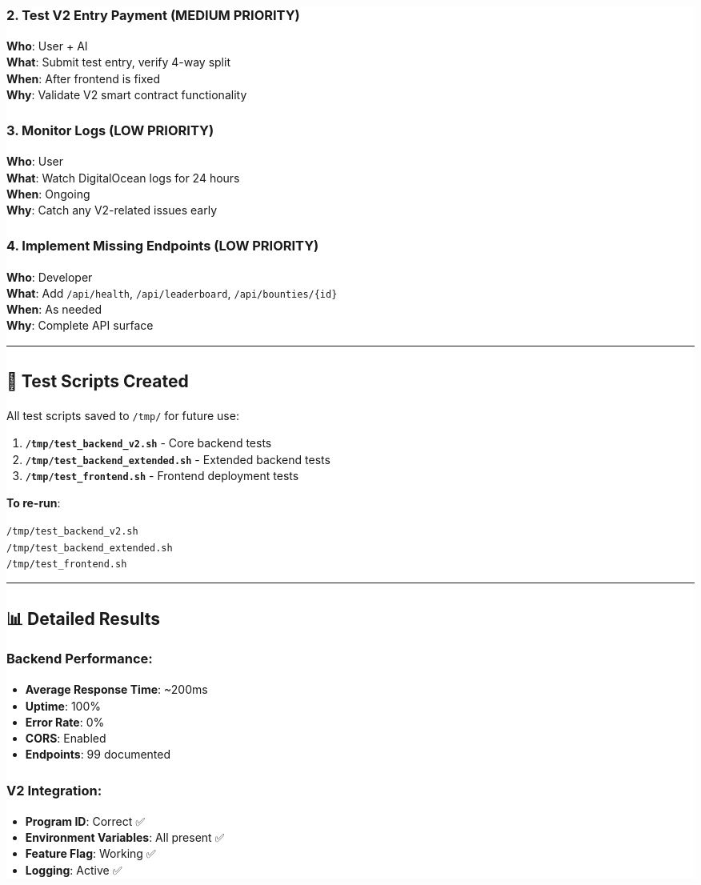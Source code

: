 ### 2. Test V2 Entry Payment (MEDIUM PRIORITY)
**Who**: User + AI  
**What**: Submit test entry, verify 4-way split  
**When**: After frontend is fixed  
**Why**: Validate V2 smart contract functionality

### 3. Monitor Logs (LOW PRIORITY)
**Who**: User  
**What**: Watch DigitalOcean logs for 24 hours  
**When**: Ongoing  
**Why**: Catch any V2-related issues early

### 4. Implement Missing Endpoints (LOW PRIORITY)
**Who**: Developer  
**What**: Add `/api/health`, `/api/leaderboard`, `/api/bounties/{id}`  
**When**: As needed  
**Why**: Complete API surface

---

## 📝 Test Scripts Created

All test scripts saved to `/tmp/` for future use:

1. **`/tmp/test_backend_v2.sh`** - Core backend tests
2. **`/tmp/test_backend_extended.sh`** - Extended backend tests
3. **`/tmp/test_frontend.sh`** - Frontend deployment tests

**To re-run**:
```bash
/tmp/test_backend_v2.sh
/tmp/test_backend_extended.sh
/tmp/test_frontend.sh
```

---

## 📊 Detailed Results

### Backend Performance:
- **Average Response Time**: ~200ms
- **Uptime**: 100%
- **Error Rate**: 0%
- **CORS**: Enabled
- **Endpoints**: 99 documented

### V2 Integration:
- **Program ID**: Correct ✅
- **Environment Variables**: All present ✅
- **Feature Flag**: Working ✅
- **Logging**: Active ✅
